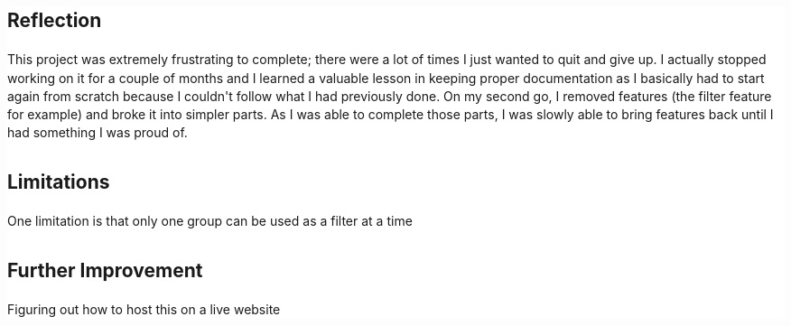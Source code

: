 ## Reflection
This project was extremely frustrating to complete; there were a lot of times I just wanted to quit and give up. I actually stopped working on it for a couple of months and I learned a valuable lesson in keeping proper documentation as I basically had to start again from scratch because I couldn't follow what I had previously done. On my second go, I removed features (the filter feature for example) and broke it into simpler parts. As I was able to complete those parts, I was slowly able to bring features back until I had something I was proud of.

## Limitations

One limitation is that only one group can be used as a filter at a time

## Further Improvement

Figuring out how to host this on a live website